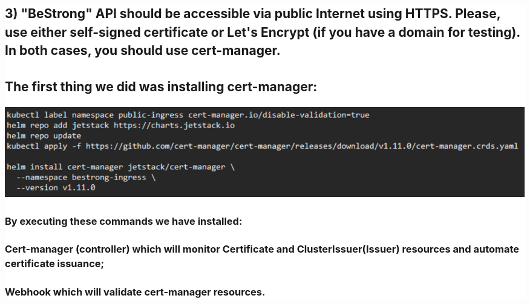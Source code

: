 ## 3) "BeStrong" API should be accessible via public Internet using HTTPS. Please, use either self-signed certificate or Let's Encrypt (if you have a domain for testing). In both cases, you should use cert-manager.

## The first thing we did was installing cert-manager: 
![Installing cert-manager](/screenshots/installing_certmanager.png)

### By executing these commands we have installed: 
### Cert-manager (controller) which will monitor Certificate and ClusterIssuer(Issuer) resources and automate certificate issuance;
### Webhook which will validate cert-manager resources.


